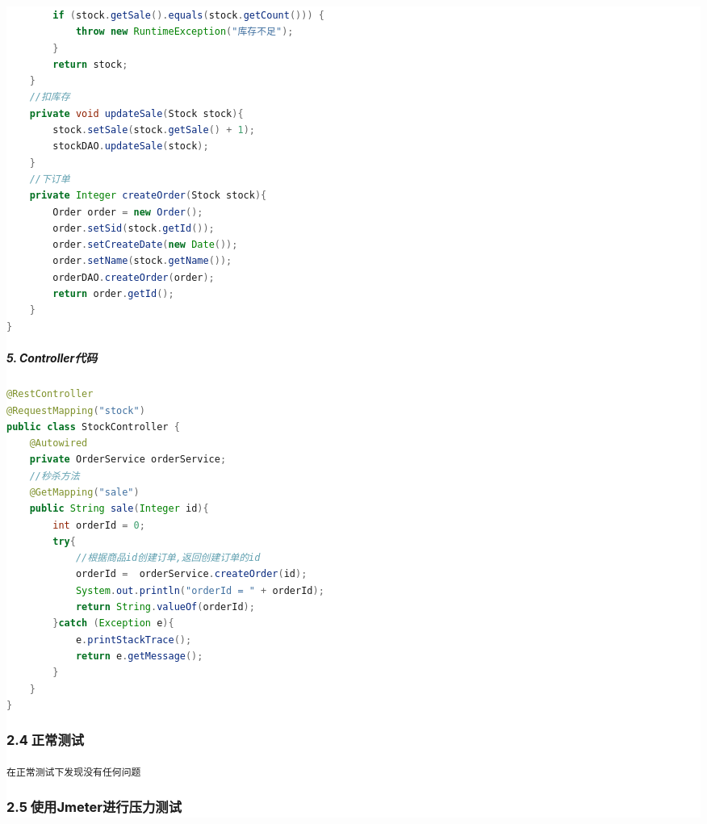 ```java
        if (stock.getSale().equals(stock.getCount())) {
            throw new RuntimeException("库存不足");
        }
        return stock;
    }
    //扣库存
    private void updateSale(Stock stock){
        stock.setSale(stock.getSale() + 1);
        stockDAO.updateSale(stock);
    }
    //下订单
    private Integer createOrder(Stock stock){
        Order order = new Order();
        order.setSid(stock.getId());
        order.setCreateDate(new Date());
        order.setName(stock.getName());
        orderDAO.createOrder(order);
        return order.getId();
    }
}
```

##### 5. Controller代码

```java
@RestController
@RequestMapping("stock")
public class StockController {
    @Autowired
    private OrderService orderService;
    //秒杀方法
    @GetMapping("sale")
    public String sale(Integer id){
        int orderId = 0;
        try{
            //根据商品id创建订单,返回创建订单的id
            orderId =  orderService.createOrder(id);
            System.out.println("orderId = " + orderId);
            return String.valueOf(orderId);
        }catch (Exception e){
            e.printStackTrace();
            return e.getMessage();
        }
    }
}
```

### 2.4 正常测试

`在正常测试下发现没有任何问题`

### 2.5 使用Jmeter进行压力测试
